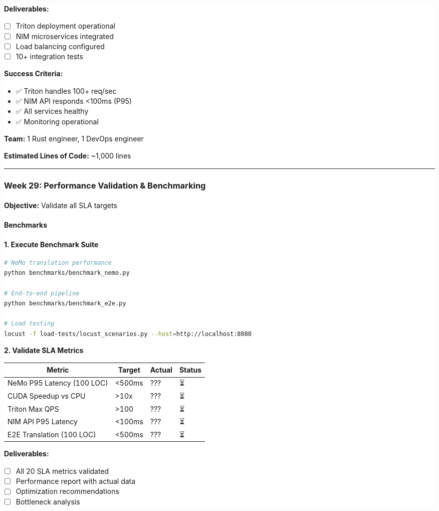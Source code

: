 **Deliverables:**
- [ ] Triton deployment operational
- [ ] NIM microservices integrated
- [ ] Load balancing configured
- [ ] 10+ integration tests

**Success Criteria:**
- ✅ Triton handles 100+ req/sec
- ✅ NIM API responds <100ms (P95)
- ✅ All services healthy
- ✅ Monitoring operational

**Team:** 1 Rust engineer, 1 DevOps engineer

**Estimated Lines of Code:** ~1,000 lines

---

### Week 29: Performance Validation & Benchmarking

**Objective:** Validate all SLA targets

#### Benchmarks

**1. Execute Benchmark Suite**
```bash
# NeMo translation performance
python benchmarks/benchmark_nemo.py

# End-to-end pipeline
python benchmarks/benchmark_e2e.py

# Load testing
locust -f load-tests/locust_scenarios.py --host=http://localhost:8080
```

**2. Validate SLA Metrics**

| Metric | Target | Actual | Status |
|--------|--------|--------|--------|
| NeMo P95 Latency (100 LOC) | <500ms | ??? | ⏳ |
| CUDA Speedup vs CPU | >10x | ??? | ⏳ |
| Triton Max QPS | >100 | ??? | ⏳ |
| NIM API P95 Latency | <100ms | ??? | ⏳ |
| E2E Translation (100 LOC) | <500ms | ??? | ⏳ |

**Deliverables:**
- [ ] All 20 SLA metrics validated
- [ ] Performance report with actual data
- [ ] Optimization recommendations
- [ ] Bottleneck analysis
